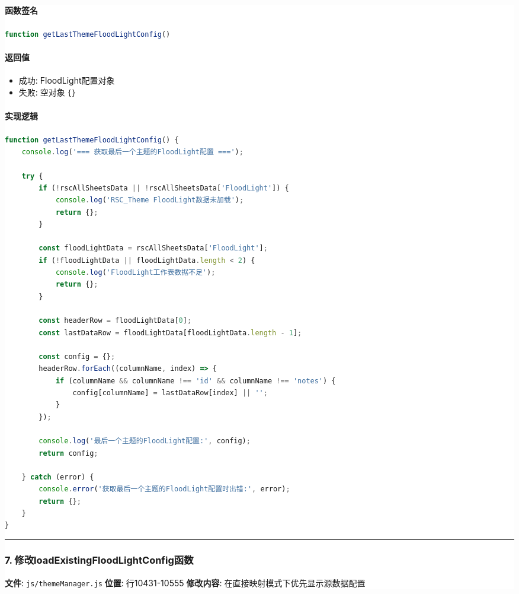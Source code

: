 #### 函数签名
```javascript
function getLastThemeFloodLightConfig()
```

#### 返回值
- 成功: FloodLight配置对象
- 失败: 空对象 `{}`

#### 实现逻辑
```javascript
function getLastThemeFloodLightConfig() {
    console.log('=== 获取最后一个主题的FloodLight配置 ===');

    try {
        if (!rscAllSheetsData || !rscAllSheetsData['FloodLight']) {
            console.log('RSC_Theme FloodLight数据未加载');
            return {};
        }

        const floodLightData = rscAllSheetsData['FloodLight'];
        if (!floodLightData || floodLightData.length < 2) {
            console.log('FloodLight工作表数据不足');
            return {};
        }

        const headerRow = floodLightData[0];
        const lastDataRow = floodLightData[floodLightData.length - 1];

        const config = {};
        headerRow.forEach((columnName, index) => {
            if (columnName && columnName !== 'id' && columnName !== 'notes') {
                config[columnName] = lastDataRow[index] || '';
            }
        });

        console.log('最后一个主题的FloodLight配置:', config);
        return config;

    } catch (error) {
        console.error('获取最后一个主题的FloodLight配置时出错:', error);
        return {};
    }
}
```

---

### 7. 修改loadExistingFloodLightConfig函数

**文件**: `js/themeManager.js`
**位置**: 行10431-10555
**修改内容**: 在直接映射模式下优先显示源数据配置
